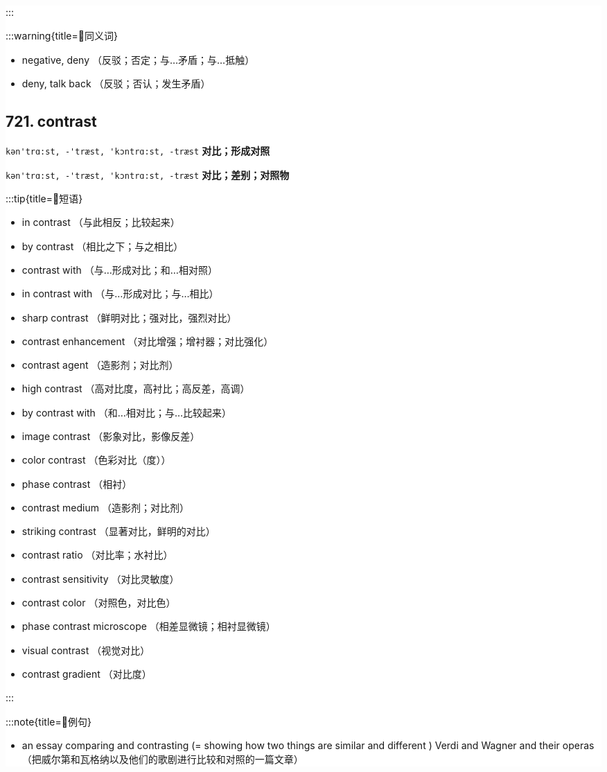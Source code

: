 :::

:::warning{title=🤔同义词}

- negative, deny （反驳；否定；与…矛盾；与…抵触）

- deny, talk back （反驳；否认；发生矛盾）


## 721. contrast

`kən'trɑ:st, -'træst, 'kɔntrɑ:st, -træst`  **对比；形成对照**

`kən'trɑ:st, -'træst, 'kɔntrɑ:st, -træst`  **对比；差别；对照物**

:::tip{title=🤩短语}

- in contrast （与此相反；比较起来）

- by contrast （相比之下；与之相比）

- contrast with （与…形成对比；和…相对照）

- in contrast with （与…形成对比；与…相比）

- sharp contrast （鲜明对比；强对比，强烈对比）

- contrast enhancement （对比增强；增衬器；对比强化）

- contrast agent （造影剂；对比剂）

- high contrast （高对比度，高衬比；高反差，高调）

- by contrast with （和…相对比；与…比较起来）

- image contrast （影象对比，影像反差）

- color contrast （色彩对比（度））

- phase contrast （相衬）

- contrast medium （造影剂；对比剂）

- striking contrast （显著对比，鲜明的对比）

- contrast ratio （对比率；水衬比）

- contrast sensitivity （对比灵敏度）

- contrast color （对照色，对比色）

- phase contrast microscope （相差显微镜；相衬显微镜）

- visual contrast （视觉对比）

- contrast gradient （对比度）

:::

:::note{title=🎤例句}

- an essay comparing and contrasting (= showing how two things are similar and different ) Verdi and Wagner and their operas （把威尔第和瓦格纳以及他们的歌剧进行比较和对照的一篇文章）
